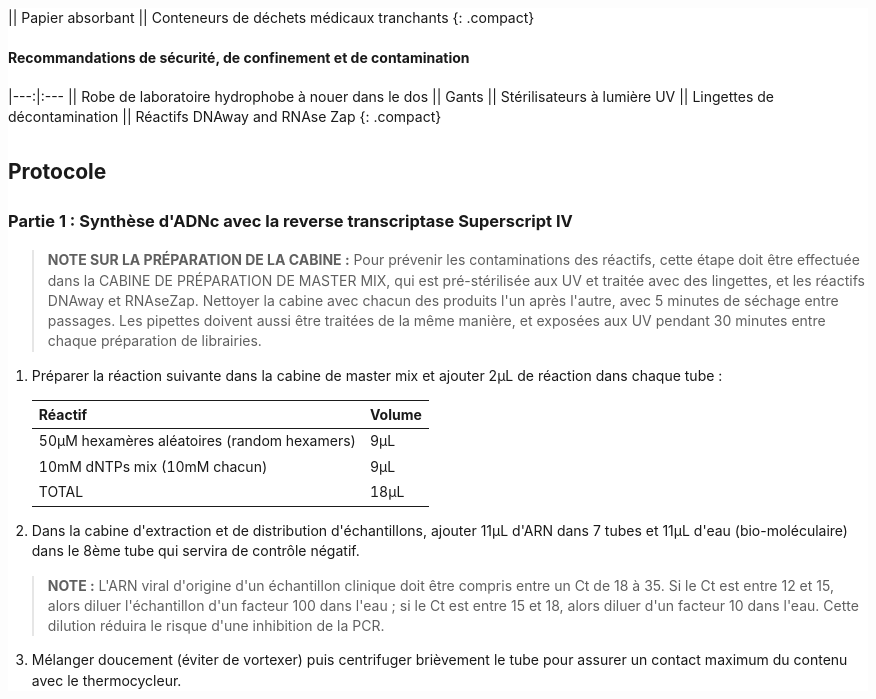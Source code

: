    || Papier absorbant
   || Conteneurs de déchets médicaux tranchants
{: .compact}

#### Recommandations de sécurité, de confinement et de contamination

   |---:|:---
   || Robe de laboratoire hydrophobe à nouer dans le dos
   || Gants
   || Stérilisateurs à lumière UV
   || Lingettes de décontamination
   || Réactifs DNAway and RNAse Zap
{: .compact}

<div class="pagebreak"> </div>

## Protocole

### Partie 1 : Synthèse d'ADNc avec la reverse transcriptase Superscript IV

> **NOTE SUR LA PRÉPARATION DE LA CABINE :** Pour prévenir les contaminations des réactifs, cette étape doit être effectuée dans la CABINE DE PRÉPARATION DE MASTER MIX, qui est pré-stérilisée aux UV et traitée avec des lingettes, et les réactifs DNAway et RNAseZap. Nettoyer la cabine avec chacun des produits l'un après l'autre, avec 5 minutes de séchage entre passages. Les pipettes doivent aussi être traitées de la même manière, et exposées aux UV pendant 30 minutes entre chaque préparation de librairies.

1. Préparer la réaction suivante dans la cabine de master mix et ajouter 2&micro;L de réaction dans chaque tube :

    | Réactif | Volume
    |---|---
    |50&micro;M hexamères aléatoires (random hexamers) | 9&micro;L
    |10mM dNTPs mix (10mM chacun)| 9&micro;L
    |TOTAL | 18&micro;L

2. Dans la cabine d'extraction et de distribution d'échantillons, ajouter 11&micro;L d'ARN dans 7 tubes et 11&micro;L d'eau (bio-moléculaire) dans le 8ème tube qui servira de contrôle négatif.

> **NOTE :** L'ARN viral d'origine d'un échantillon clinique doit être compris entre un Ct de 18 à 35. Si le Ct est entre 12 et 15, alors diluer l'échantillon d'un facteur 100 dans l'eau ; si le Ct est entre 15 et 18, alors diluer d'un facteur 10 dans l'eau. Cette dilution réduira le risque d'une inhibition de la PCR.

3. Mélanger doucement (éviter de vortexer) puis centrifuger brièvement le tube pour assurer un contact maximum du contenu avec le thermocycleur.
